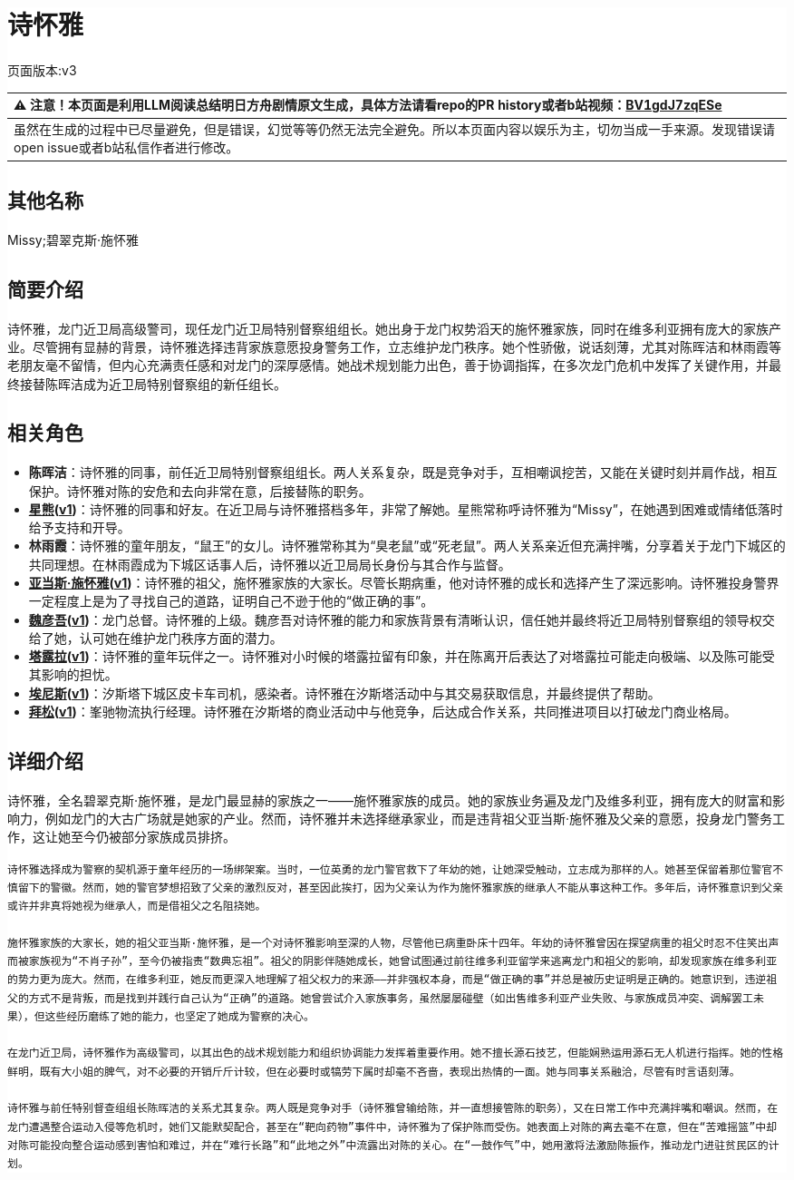 # 诗怀雅
页面版本:v3
 

| :warning: 注意！本页面是利用LLM阅读总结明日方舟剧情原文生成，具体方法请看repo的PR history或者b站视频：[BV1gdJ7zqESe](https://www.bilibili.com/video/BV1gdJ7zqESe/)         |
|:----------------------------|
| 虽然在生成的过程中已尽量避免，但是错误，幻觉等等仍然无法完全避免。所以本页面内容以娱乐为主，切勿当成一手来源。发现错误请open issue或者b站私信作者进行修改。|



## 其他名称
Missy;碧翠克斯·施怀雅
## 简要介绍
诗怀雅，龙门近卫局高级警司，现任龙门近卫局特别督察组组长。她出身于龙门权势滔天的施怀雅家族，同时在维多利亚拥有庞大的家族产业。尽管拥有显赫的背景，诗怀雅选择违背家族意愿投身警务工作，立志维护龙门秩序。她个性骄傲，说话刻薄，尤其对陈晖洁和林雨霞等老朋友毫不留情，但内心充满责任感和对龙门的深厚感情。她战术规划能力出色，善于协调指挥，在多次龙门危机中发挥了关键作用，并最终接替陈晖洁成为近卫局特别督察组的新任组长。
## 相关角色
-   **陈晖洁**：诗怀雅的同事，前任近卫局特别督察组组长。两人关系复杂，既是竞争对手，互相嘲讽挖苦，又能在关键时刻并肩作战，相互保护。诗怀雅对陈的安危和去向非常在意，后接替陈的职务。
-   **[星熊](char_136_hsguma.md)([v1](../chars/char_136_hsguma.md))**：诗怀雅的同事和好友。在近卫局与诗怀雅搭档多年，非常了解她。星熊常称呼诗怀雅为“Missy”，在她遇到困难或情绪低落时给予支持和开导。
-   **林雨霞**：诗怀雅的童年朋友，“鼠王”的女儿。诗怀雅常称其为“臭老鼠”或“死老鼠”。两人关系亲近但充满拌嘴，分享着关于龙门下城区的共同理想。在林雨霞成为下城区话事人后，诗怀雅以近卫局局长身份与其合作与监督。
-   **[亚当斯·施怀雅](extended_char_a0a860.md)([v1](../chars/extended_char_a0a860.md))**：诗怀雅的祖父，施怀雅家族的大家长。尽管长期病重，他对诗怀雅的成长和选择产生了深远影响。诗怀雅投身警界一定程度上是为了寻找自己的道路，证明自己不逊于他的“做正确的事”。
-   **[魏彦吾](extended_char_wei_yan_wu.md)([v1](../chars/extended_char_wei_yan_wu.md))**：龙门总督。诗怀雅的上级。魏彦吾对诗怀雅的能力和家族背景有清晰认识，信任她并最终将近卫局特别督察组的领导权交给了她，认可她在维护龙门秩序方面的潜力。
-   **[塔露拉](extended_char_ta_lu_la.md)([v1](../chars/extended_char_ta_lu_la.md))**：诗怀雅的童年玩伴之一。诗怀雅对小时候的塔露拉留有印象，并在陈离开后表达了对塔露拉可能走向极端、以及陈可能受其影响的担忧。
-   **[埃尼斯](extended_char_ai_ni_si.md)([v1](../chars/extended_char_ai_ni_si.md))**：汐斯塔下城区皮卡车司机，感染者。诗怀雅在汐斯塔活动中与其交易获取信息，并最终提供了帮助。
-   **[拜松](char_325_bison.md)([v1](../chars/char_325_bison.md))**：峯驰物流执行经理。诗怀雅在汐斯塔的商业活动中与他竞争，后达成合作关系，共同推进项目以打破龙门商业格局。
## 详细介绍
诗怀雅，全名碧翠克斯·施怀雅，是龙门最显赫的家族之一——施怀雅家族的成员。她的家族业务遍及龙门及维多利亚，拥有庞大的财富和影响力，例如龙门的大古广场就是她家的产业。然而，诗怀雅并未选择继承家业，而是违背祖父亚当斯·施怀雅及父亲的意愿，投身龙门警务工作，这让她至今仍被部分家族成员排挤。

    诗怀雅选择成为警察的契机源于童年经历的一场绑架案。当时，一位英勇的龙门警官救下了年幼的她，让她深受触动，立志成为那样的人。她甚至保留着那位警官不慎留下的警徽。然而，她的警官梦想招致了父亲的激烈反对，甚至因此挨打，因为父亲认为作为施怀雅家族的继承人不能从事这种工作。多年后，诗怀雅意识到父亲或许并非真将她视为继承人，而是借祖父之名阻挠她。

    施怀雅家族的大家长，她的祖父亚当斯·施怀雅，是一个对诗怀雅影响至深的人物，尽管他已病重卧床十四年。年幼的诗怀雅曾因在探望病重的祖父时忍不住笑出声而被家族视为“不肖子孙”，至今仍被指责“数典忘祖”。祖父的阴影伴随她成长，她曾试图通过前往维多利亚留学来逃离龙门和祖父的影响，却发现家族在维多利亚的势力更为庞大。然而，在维多利亚，她反而更深入地理解了祖父权力的来源——并非强权本身，而是“做正确的事”并总是被历史证明是正确的。她意识到，违逆祖父的方式不是背叛，而是找到并践行自己认为“正确”的道路。她曾尝试介入家族事务，虽然屡屡碰壁（如出售维多利亚产业失败、与家族成员冲突、调解罢工未果），但这些经历磨练了她的能力，也坚定了她成为警察的决心。

    在龙门近卫局，诗怀雅作为高级警司，以其出色的战术规划能力和组织协调能力发挥着重要作用。她不擅长源石技艺，但能娴熟运用源石无人机进行指挥。她的性格鲜明，既有大小姐的脾气，对不必要的开销斤斤计较，但在必要时或犒劳下属时却毫不吝啬，表现出热情的一面。她与同事关系融洽，尽管有时言语刻薄。

    诗怀雅与前任特别督查组组长陈晖洁的关系尤其复杂。两人既是竞争对手（诗怀雅曾输给陈，并一直想接管陈的职务），又在日常工作中充满拌嘴和嘲讽。然而，在龙门遭遇整合运动入侵等危机时，她们又能默契配合，甚至在“靶向药物”事件中，诗怀雅为了保护陈而受伤。她表面上对陈的离去毫不在意，但在“苦难摇篮”中却对陈可能投向整合运动感到害怕和难过，并在“难行长路”和“此地之外”中流露出对陈的关心。在“一鼓作气”中，她用激将法激励陈振作，推动龙门进驻贫民区的计划。
